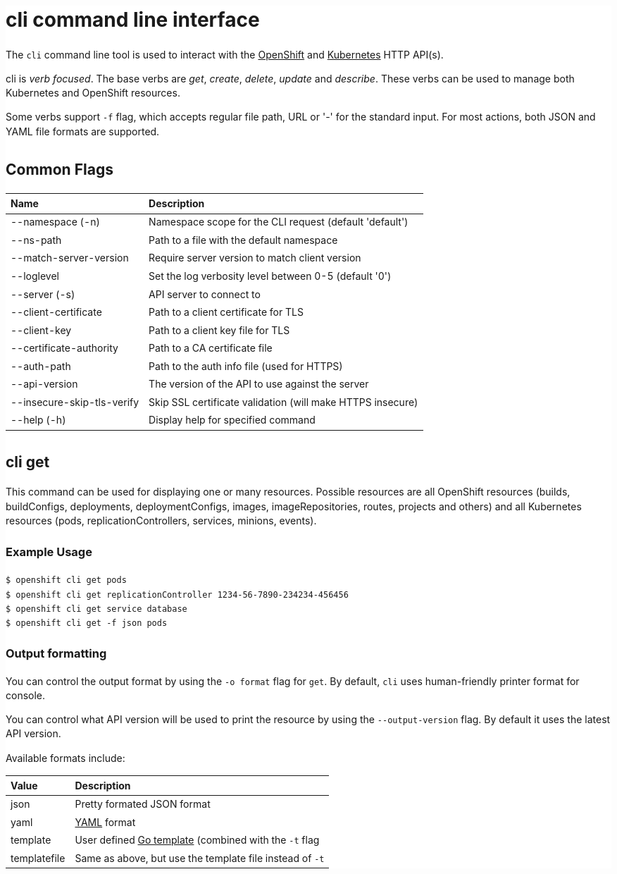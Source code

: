 cli command line interface
==============================

The `cli` command line tool is used to interact with the [OpenShift](http://openshift.github.io) and [Kubernetes](http://kubernetes.io/) HTTP API(s).

cli is *verb focused*. The base verbs are *get*, *create*, *delete*,
*update* and *describe*. These verbs can be used to manage both Kubernetes and
OpenShift resources.

Some verbs support `-f` flag, which accepts regular file path, URL or '-' for
the standard input. For most actions, both JSON and YAML file formats are
supported.

Common Flags
-------------

| Name                       | Description                                             |
|:-------------------------- |:--------------------------------------------------------|
| --namespace (-n)           | Namespace scope for the CLI request (default 'default') |
| --ns-path                  | Path to a file with the default namespace |
| --match-server-version     | Require server version to match client version        |
| --loglevel                 | Set the log verbosity level between 0-5 (default '0') |
| --server (-s)              | API server to connect to                              |
| --client-certificate       | Path to a client certificate for TLS |
| --client-key               | Path to a client key file for TLS |
| --certificate-authority    | Path to a CA certificate file |
| --auth-path                | Path to the auth info file (used for HTTPS) |
| --api-version              | The version of the API to use against the server |
| --insecure-skip-tls-verify | Skip SSL certificate validation (will make HTTPS insecure) |
| --help (-h)                | Display help for specified command |

cli get
-----------

This command can be used for displaying one or many resources. Possible
resources are all OpenShift resources (builds, buildConfigs, deployments,
deploymentConfigs, images, imageRepositories, routes, projects and others) and
all Kubernetes resources (pods, replicationControllers, services, minions,
events).

### Example Usage

```
$ openshift cli get pods
$ openshift cli get replicationController 1234-56-7890-234234-456456
$ openshift cli get service database
$ openshift cli get -f json pods
```

### Output formatting

You can control the output format by using the `-o format` flag for `get`.
By default, `cli` uses human-friendly printer format for console.

You can control what API version will be used to print the resource by using the
`--output-version` flag. By default it uses the latest API version.

Available formats include:

| Value        | Description                                           |
|:-------------|:------------------------------------------------------|
| json         | Pretty formated JSON format |
| yaml         | [YAML](http://www.yaml.org/) format |
| template     | User defined [Go template](http://golang.org/pkg/text/template) (combined with the `-t` flag |
| templatefile | Same as above, but use the template file instead of `-t` |
